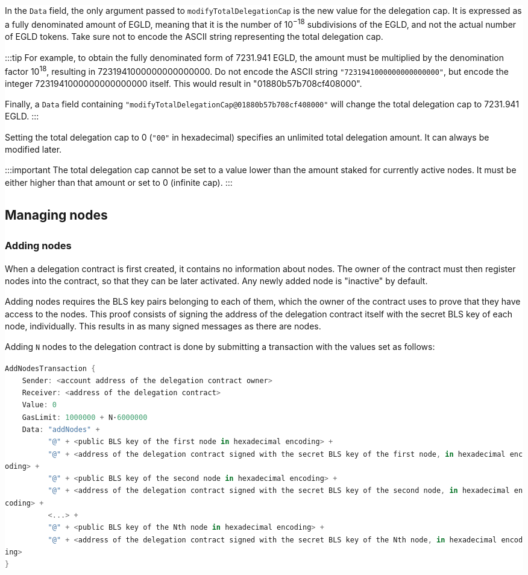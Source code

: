 In the `Data` field, the only argument passed to `modifyTotalDelegationCap` is the new value for the delegation cap. It is expressed as a fully denominated amount of EGLD, meaning that it is the number of $10^{-18}$ subdivisions of the EGLD, and not the actual number of EGLD tokens. Take sure not to encode the ASCII string representing the total delegation cap.

:::tip
For example, to obtain the fully denominated form of 7231.941 EGLD, the amount must be multiplied by the denomination factor $10^{18}$, resulting in 7231941000000000000000. Do not encode the ASCII string `"7231941000000000000000"`, but encode the integer 7231941000000000000000 itself. This would result in "01880b57b708cf408000".

Finally, a `Data` field containing `"modifyTotalDelegationCap@01880b57b708cf408000"` will change the total delegation cap to 7231.941 EGLD.
:::

Setting the total delegation cap to 0 (`"00"` in hexadecimal) specifies an unlimited total delegation amount. It can always be modified later.

:::important
The total delegation cap cannot be set to a value lower than the amount staked for currently active nodes. It must be either higher than that amount or set to 0 (infinite cap).
:::

[comment]: # (mx-context-auto)

## Managing nodes

[comment]: # (mx-context-auto)

### Adding nodes

When a delegation contract is first created, it contains no information about nodes. The owner of the contract must then register nodes into the contract, so that they can be later activated. Any newly added node is "inactive" by default.

Adding nodes requires the BLS key pairs belonging to each of them, which the owner of the contract uses to prove that they have access to the nodes. This proof consists of signing the address of the delegation contract itself with the secret BLS key of each node, individually. This results in as many signed messages as there are nodes.

Adding `N` nodes to the delegation contract is done by submitting a transaction with the values set as follows:

```rust
AddNodesTransaction {
    Sender: <account address of the delegation contract owner>
    Receiver: <address of the delegation contract>
    Value: 0
    GasLimit: 1000000 + N·6000000
    Data: "addNodes" +
          "@" + <public BLS key of the first node in hexadecimal encoding> +
          "@" + <address of the delegation contract signed with the secret BLS key of the first node, in hexadecimal encoding> +
          "@" + <public BLS key of the second node in hexadecimal encoding> +
          "@" + <address of the delegation contract signed with the secret BLS key of the second node, in hexadecimal encoding> +
          <...> +
          "@" + <public BLS key of the Nth node in hexadecimal encoding> +
          "@" + <address of the delegation contract signed with the secret BLS key of the Nth node, in hexadecimal encoding>
}
```
